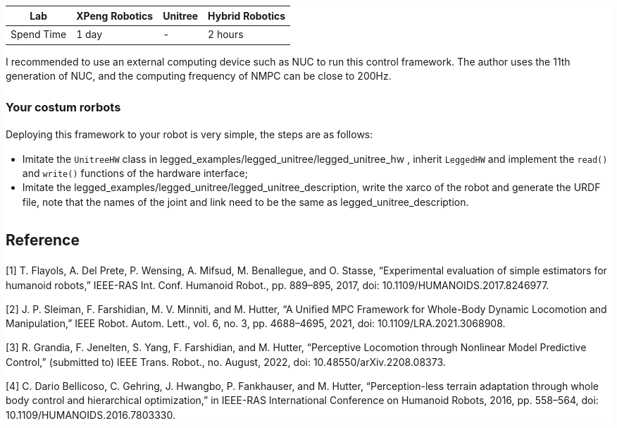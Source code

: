 | Lab        | XPeng Robotics | Unitree | Hybrid Robotics |
|------------|----------------|---------|-----------------|
| Spend Time | 1 day          | -       | 2 hours         |

I recommended to use an external computing device such as NUC to run this control framework. The author uses the 11th
generation of NUC, and the computing frequency of NMPC can be close to 200Hz.

### Your costum rorbots

Deploying this framework to your robot is very simple, the steps are as follows:

- Imitate the `UnitreeHW` class in legged_examples/legged_unitree/legged_unitree_hw
  , inherit `LeggedHW` and implement the `read()` and `write()` functions of the hardware interface;
- Imitate the legged_examples/legged_unitree/legged_unitree_description, write the xarco of the robot and generate the
  URDF file, note that the names of the joint and link need to be the same as legged_unitree_description.

## Reference

[1] T. Flayols, A. Del Prete, P. Wensing, A. Mifsud, M. Benallegue, and O. Stasse, “Experimental evaluation of simple
estimators for humanoid robots,” IEEE-RAS Int. Conf. Humanoid Robot., pp. 889–895, 2017, doi:
10.1109/HUMANOIDS.2017.8246977.

[2] J. P. Sleiman, F. Farshidian, M. V. Minniti, and M. Hutter, “A Unified MPC Framework for Whole-Body Dynamic
Locomotion and Manipulation,” IEEE Robot. Autom. Lett., vol. 6, no. 3, pp. 4688–4695, 2021, doi:
10.1109/LRA.2021.3068908.

[3] R. Grandia, F. Jenelten, S. Yang, F. Farshidian, and M. Hutter, “Perceptive Locomotion through Nonlinear Model
Predictive Control,” (submitted to) IEEE Trans. Robot., no. August, 2022, doi: 10.48550/arXiv.2208.08373.

[4] C. Dario Bellicoso, C. Gehring, J. Hwangbo, P. Fankhauser, and M. Hutter, “Perception-less terrain adaptation
through whole body control and hierarchical optimization,” in IEEE-RAS International Conference on Humanoid Robots,
2016, pp. 558–564, doi: 10.1109/HUMANOIDS.2016.7803330.
